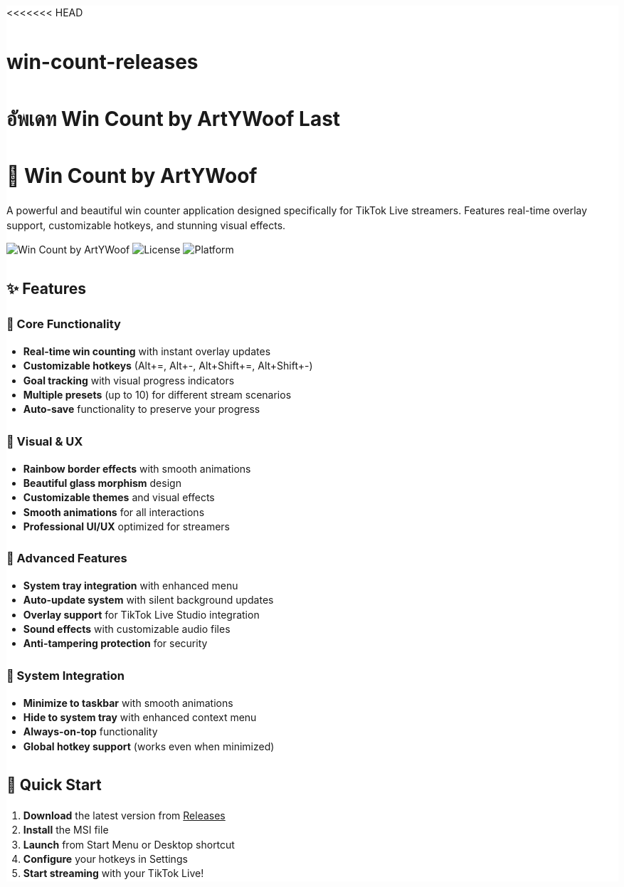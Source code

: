 <<<<<<< HEAD
# win-count-releases
อัพเดท Win Count by ArtYWoof Last
=======
# 👑 Win Count by ArtYWoof

A powerful and beautiful win counter application designed specifically for TikTok Live streamers. Features real-time overlay support, customizable hotkeys, and stunning visual effects.

![Win Count by ArtYWoof](https://img.shields.io/badge/Version-1.0.1-blue)
![License](https://img.shields.io/badge/License-MIT-green)
![Platform](https://img.shields.io/badge/Platform-Windows-lightgrey)

## ✨ Features

### 🎯 Core Functionality
- **Real-time win counting** with instant overlay updates
- **Customizable hotkeys** (Alt+=, Alt+-, Alt+Shift+=, Alt+Shift+-)
- **Goal tracking** with visual progress indicators
- **Multiple presets** (up to 10) for different stream scenarios
- **Auto-save** functionality to preserve your progress

### 🎨 Visual & UX
- **Rainbow border effects** with smooth animations
- **Beautiful glass morphism** design
- **Customizable themes** and visual effects
- **Smooth animations** for all interactions
- **Professional UI/UX** optimized for streamers

### 🔧 Advanced Features
- **System tray integration** with enhanced menu
- **Auto-update system** with silent background updates
- **Overlay support** for TikTok Live Studio integration
- **Sound effects** with customizable audio files
- **Anti-tampering protection** for security

### 📱 System Integration
- **Minimize to taskbar** with smooth animations
- **Hide to system tray** with enhanced context menu
- **Always-on-top** functionality
- **Global hotkey support** (works even when minimized)

## 🚀 Quick Start

1. **Download** the latest version from [Releases](https://github.com/artywoof/win-count-by-artywoof/releases/latest)
2. **Install** the MSI file
3. **Launch** from Start Menu or Desktop shortcut
4. **Configure** your hotkeys in Settings
5. **Start streaming** with your TikTok Live!
